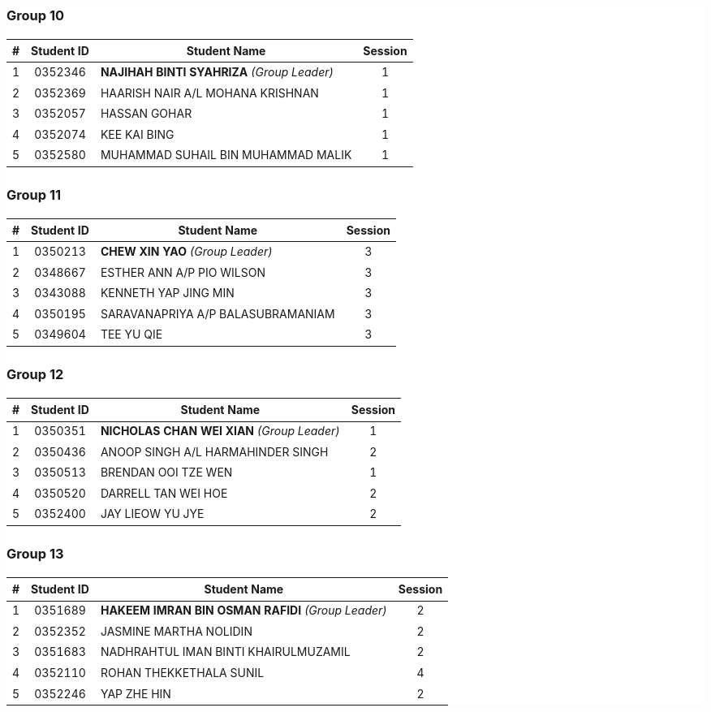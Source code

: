 ### Group 10

|  #  | Student ID | Student Name                                | Session |
| :-: | :--------: | ------------------------------------------- | :-----: |
|  1  |  0352346   | **NAJIHAH BINTI SYAHRIZA** _(Group Leader)_ |    1    |
|  2  |  0352369   | HAARISH NAIR A/L MOHANA KRISHNAN            |    1    |
|  3  |  0352057   | HASSAN GOHAR                                |    1    |
|  4  |  0352074   | KEE KAI BING                                |    1    |
|  5  |  0352580   | MUHAMMAD SUHAIL BIN MUHAMMAD MALIK          |    1    |

### Group 11

|  #  | Student ID | Student Name                      | Session |
| :-: | :--------: | --------------------------------- | :-----: |
|  1  |  0350213   | **CHEW XIN YAO** _(Group Leader)_ |    3    |
|  2  |  0348667   | ESTHER ANN A/P PIO WILSON         |    3    |
|  3  |  0343088   | KENNETH YAP JING MIN              |    3    |
|  4  |  0350195   | SARAVANAPRIYA A/P BALASUBRAMANIAM |    3    |
|  5  |  0349604   | TEE YU QIE                        |    3    |

### Group 12

|  #  | Student ID | Student Name                                | Session |
| :-: | :--------: | ------------------------------------------- | :-----: |
|  1  |  0350351   | **NICHOLAS CHAN WEI XIAN** _(Group Leader)_ |    1    |
|  2  |  0350436   | ANOOP SINGH A/L HARMAHINDER SINGH           |    2    |
|  3  |  0350513   | BRENDAN OOI TZE WEN                         |    1    |
|  4  |  0350520   | DARRELL TAN WEI HOE                         |    2    |
|  5  |  0352400   | JAY LIEOW YU JYE                            |    2    |

### Group 13

|  #  | Student ID | Student Name                                       | Session |
| :-: | :--------: | -------------------------------------------------- | :-----: |
|  1  |  0351689   | **HAKEEM IMRAN BIN OSMAN RAFIDI** _(Group Leader)_ |    2    |
|  2  |  0352352   | JASMINE MARTHA NOLIDIN                             |    2    |
|  3  |  0351683   | NADHRAHTUL IMAN BINTI KHAIRULMUZAMIL               |    2    |
|  4  |  0352110   | ROHAN THEKKETHALA SUNIL                            |    4    |
|  5  |  0352246   | YAP ZHE HIN                                        |    2    |
